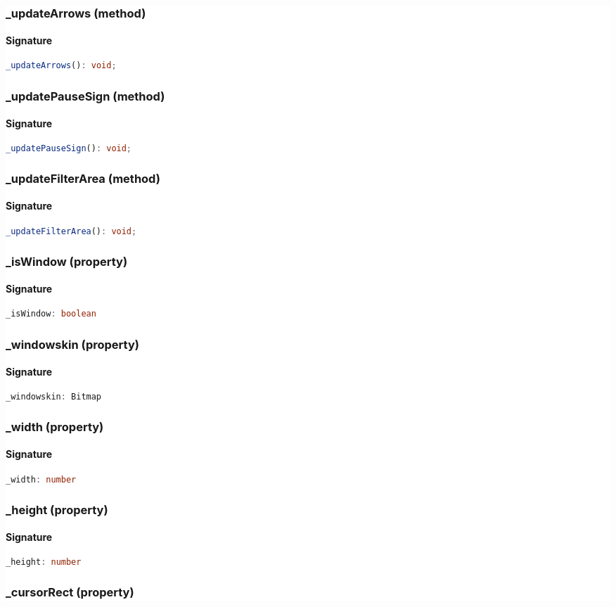 ### \_updateArrows (method)

**Signature**

```ts
_updateArrows(): void;
```

### \_updatePauseSign (method)

**Signature**

```ts
_updatePauseSign(): void;
```

### \_updateFilterArea (method)

**Signature**

```ts
_updateFilterArea(): void;
```

### \_isWindow (property)

**Signature**

```ts
_isWindow: boolean
```

### \_windowskin (property)

**Signature**

```ts
_windowskin: Bitmap
```

### \_width (property)

**Signature**

```ts
_width: number
```

### \_height (property)

**Signature**

```ts
_height: number
```

### \_cursorRect (property)
